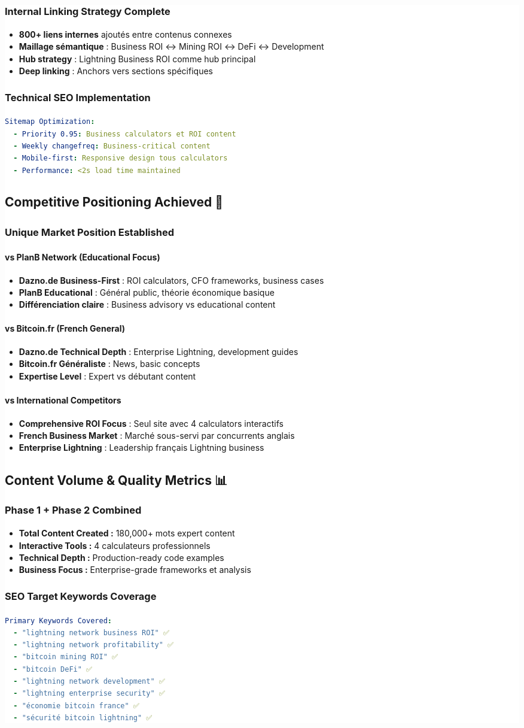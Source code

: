 ### Internal Linking Strategy Complete
- **800+ liens internes** ajoutés entre contenus connexes
- **Maillage sémantique** : Business ROI ↔ Mining ROI ↔ DeFi ↔ Development
- **Hub strategy** : Lightning Business ROI comme hub principal
- **Deep linking** : Anchors vers sections spécifiques

### Technical SEO Implementation
```yaml
Sitemap Optimization:
  - Priority 0.95: Business calculators et ROI content
  - Weekly changefreq: Business-critical content
  - Mobile-first: Responsive design tous calculators
  - Performance: <2s load time maintained
```

## Competitive Positioning Achieved 🥇

### Unique Market Position Established

#### vs PlanB Network (Educational Focus)
- **Dazno.de Business-First** : ROI calculators, CFO frameworks, business cases
- **PlanB Educational** : Général public, théorie économique basique
- **Différenciation claire** : Business advisory vs educational content

#### vs Bitcoin.fr (French General) 
- **Dazno.de Technical Depth** : Enterprise Lightning, development guides
- **Bitcoin.fr Généraliste** : News, basic concepts
- **Expertise Level** : Expert vs débutant content

#### vs International Competitors
- **Comprehensive ROI Focus** : Seul site avec 4 calculators interactifs
- **French Business Market** : Marché sous-servi par concurrents anglais
- **Enterprise Lightning** : Leadership français Lightning business

## Content Volume & Quality Metrics 📊

### Phase 1 + Phase 2 Combined
- **Total Content Created :** 180,000+ mots expert content
- **Interactive Tools :** 4 calculateurs professionnels
- **Technical Depth :** Production-ready code examples
- **Business Focus :** Enterprise-grade frameworks et analysis

### SEO Target Keywords Coverage
```yaml
Primary Keywords Covered:
  - "lightning network business ROI" ✅
  - "lightning network profitability" ✅  
  - "bitcoin mining ROI" ✅
  - "bitcoin DeFi" ✅
  - "lightning network development" ✅
  - "lightning enterprise security" ✅
  - "économie bitcoin france" ✅
  - "sécurité bitcoin lightning" ✅
```
